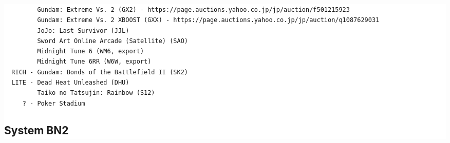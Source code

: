 ```
         Gundam: Extreme Vs. 2 (GX2) - https://page.auctions.yahoo.co.jp/jp/auction/f501215923
         Gundam: Extreme Vs. 2 XBOOST (GXX) - https://page.auctions.yahoo.co.jp/jp/auction/q1087629031
         JoJo: Last Survivor (JJL)
         Sword Art Online Arcade (Satellite) (SAO)
         Midnight Tune 6 (WM6, export)
         Midnight Tune 6RR (W6W, export)
  RICH - Gundam: Bonds of the Battlefield II (SK2)
  LITE - Dead Heat Unleashed (DHU)
         Taiko no Tatsujin: Rainbow (S12)
     ? - Poker Stadium
```

## System BN2
